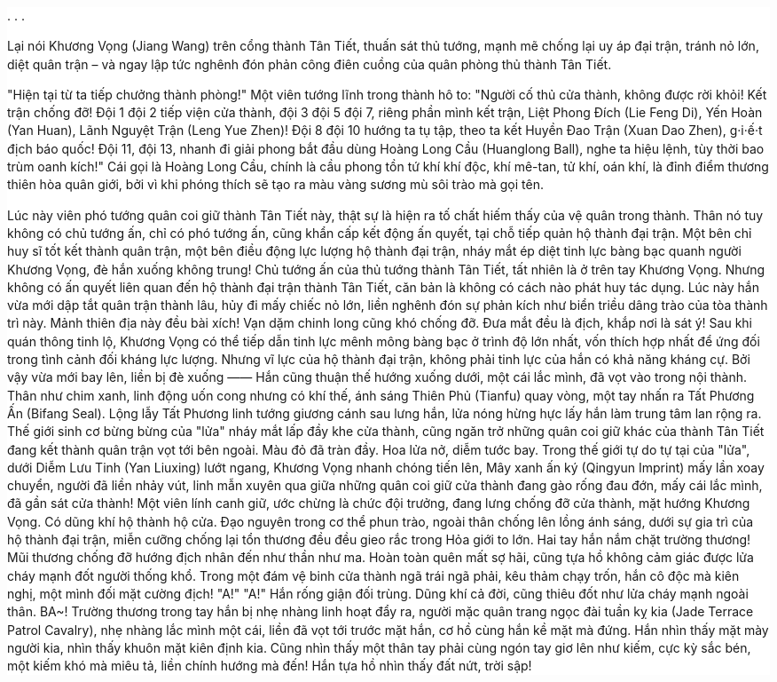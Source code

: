 . . .

Lại nói Khương Vọng (Jiang Wang) trên cổng thành Tân Tiết, thuấn sát thủ tướng, mạnh mẽ chống lại uy áp đại trận, tránh nỏ lớn, diệt quân trận – và ngay lập tức nghênh đón phản công điên cuồng của quân phòng thủ thành Tân Tiết.

"Hiện tại từ ta tiếp chưởng thành phòng!"
Một viên tướng lĩnh trong thành hô to: "Người cố thủ cửa thành, không được rời khỏi! Kết trận chống đỡ! Đội 1 đội 2 tiếp viện cửa thành, đội 3 đội 5 đội 7, riêng phần mình kết trận, Liệt Phong Đích (Lie Feng Di), Yến Hoàn (Yan Huan), Lãnh Nguyệt Trận (Leng Yue Zhen)! Đội 8 đội 10 hướng ta tụ tập, theo ta kết Huyền Đao Trận (Xuan Dao Zhen), g·i·ế·t địch báo quốc! Đội 11, đội 13, nhanh đi giải phong bắt đầu dùng Hoàng Long Cầu (Huanglong Ball), nghe ta hiệu lệnh, tùy thời bao trùm oanh kích!"
Cái gọi là Hoàng Long Cầu, chính là cầu phong tồn tứ khí khí độc, khí mê-tan, tử khí, oán khí, là đỉnh điểm thương thiên hòa quân giới, bởi vì khi phóng thích sẽ tạo ra màu vàng sương mù sôi trào mà gọi tên.

Lúc này viên phó tướng quân coi giữ thành Tân Tiết này, thật sự là hiện ra tố chất hiếm thấy của vệ quân trong thành.
Thân nó tuy không có chủ tướng ấn, chỉ có phó tướng ấn, cũng khẩn cấp kết động ấn quyết, tại chỗ tiếp quản hộ thành đại trận. Một bên chỉ huy sĩ tốt kết thành quân trận, một bên điều động lực lượng hộ thành đại trận, nháy mắt ép diệt tinh lực bàng bạc quanh người Khương Vọng, đè hắn xuống không trung!
Chủ tướng ấn của thủ tướng thành Tân Tiết, tất nhiên là ở trên tay Khương Vọng. Nhưng không có ấn quyết liên quan đến hộ thành đại trận thành Tân Tiết, căn bản là không có cách nào phát huy tác dụng.
Lúc này hắn vừa mới dập tắt quân trận thành lâu, hủy đi mấy chiếc nỏ lớn, liền nghênh đón sự phản kích như biển triều dâng trào của tòa thành trì này.
Mảnh thiên địa này đều bài xích! Vạn dặm chinh long cũng khó chống đỡ.
Đưa mắt đều là địch, khắp nơi là sát ý!
Sau khi quán thông tinh lộ, Khương Vọng có thể tiếp dẫn tinh lực mênh mông bàng bạc ở trình độ lớn nhất, vốn thích hợp nhất để ứng đối trong tình cảnh đối kháng lực lượng. Nhưng vĩ lực của hộ thành đại trận, không phải tinh lực của hắn có khả năng kháng cự.
Bởi vậy vừa mới bay lên, liền bị đè xuống ——
Hắn cũng thuận thế hướng xuống dưới, một cái lắc mình, đã vọt vào trong nội thành.
Thân như chim xanh, linh động uốn cong nhưng có khí thế, ánh sáng Thiên Phủ (Tianfu) quay vòng, một tay nhấn ra Tất Phương Ấn (Bifang Seal).
Lộng lẫy Tất Phương linh tướng giương cánh sau lưng hắn, lửa nóng hừng hực lấy hắn làm trung tâm lan rộng ra.
Thế giới sinh cơ bừng bừng của "lửa" nháy mắt lấp đầy khe cửa thành, cũng ngăn trở những quân coi giữ khác của thành Tân Tiết đang kết thành quân trận vọt tới bên ngoài.
Màu đỏ đã tràn đầy.
Hoa lửa nở, diễm tước bay.
Trong thế giới tự do tự tại của "lửa", dưới Diễm Lưu Tinh (Yan Liuxing) lướt ngang, Khương Vọng nhanh chóng tiến lên,
Mây xanh ấn ký (Qingyun Imprint) mấy lần xoay chuyển, người đã liền nhảy vút, linh mẫn xuyên qua giữa những quân coi giữ cửa thành đang gào rống đau đớn, mấy cái lắc mình, đã gần sát cửa thành!
Một viên lính canh giữ, ước chừng là chức đội trưởng, đang lưng chống đỡ cửa thành, mặt hướng Khương Vọng.
Có dũng khí hộ thành hộ cửa.
Đạo nguyên trong cơ thể phun trào, ngoài thân chống lên lồng ánh sáng, dưới sự gia trì của hộ thành đại trận, miễn cưỡng chống lại tổn thương đều đều gieo rắc trong Hỏa giới to lớn.
Hai tay hắn nắm chặt trường thương!
Mũi thương chống đỡ hướng địch nhân đến như thần như ma.
Hoàn toàn quên mất sợ hãi, cũng tựa hồ không cảm giác được lửa cháy mạnh đốt người thống khổ.
Trong một đám vệ binh cửa thành ngã trái ngã phải, kêu thảm chạy trốn, hắn cô độc mà kiên nghị, một mình đối mặt cường địch!
"A!"
"A!"
Hắn rống giận đối trùng. Dũng khí cả đời, cũng thiêu đốt như lửa cháy mạnh ngoài thân.
BA~!
Trường thương trong tay hắn bị nhẹ nhàng linh hoạt đẩy ra, người mặc quân trang ngọc đài tuần kỵ kia (Jade Terrace Patrol Cavalry), nhẹ nhàng lắc mình một cái, liền đã vọt tới trước mặt hắn, cơ hồ cùng hắn kề mặt mà đứng.
Hắn nhìn thấy mặt mày người kia, nhìn thấy khuôn mặt kiên định kia. Cũng nhìn thấy một thân tay phải cùng ngón tay giơ lên như kiếm, cực kỳ sắc bén, một kiếm khó mà miêu tả, liền chính hướng mà đến!
Hắn tựa hồ nhìn thấy đất nứt, trời sập!